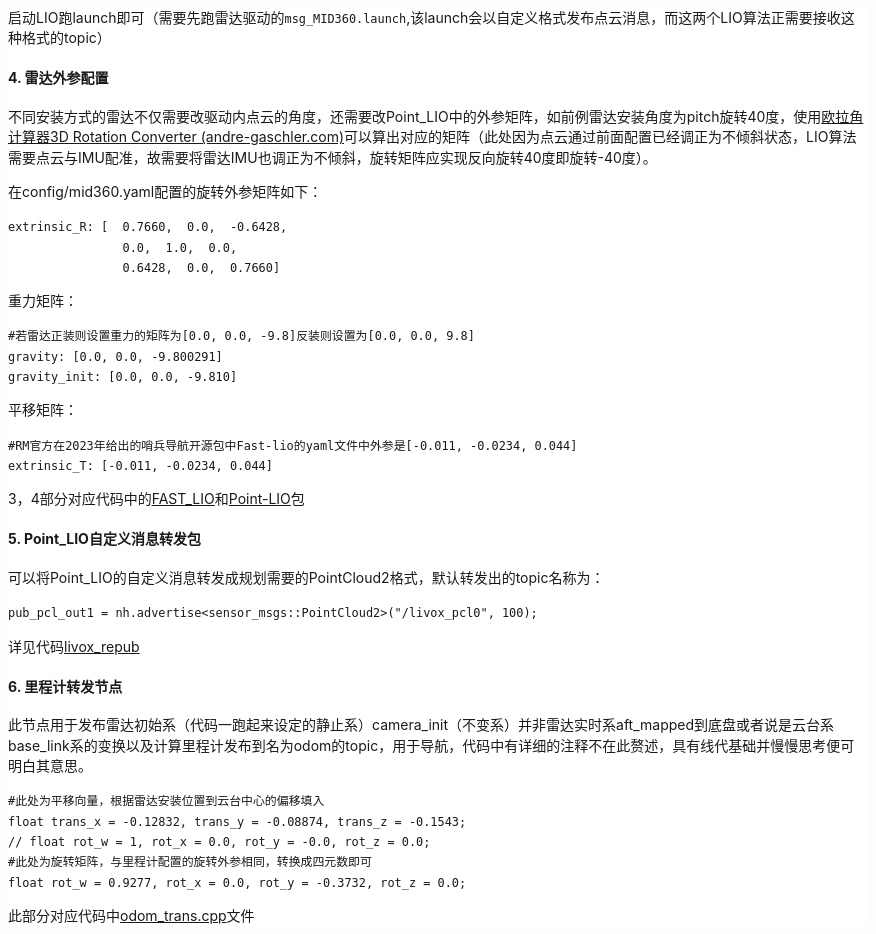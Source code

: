   启动LIO跑launch即可（需要先跑雷达驱动的`msg_MID360.launch`,该launch会以自定义格式发布点云消息，而这两个LIO算法正需要接收这种格式的topic）

#### 4. 雷达外参配置

不同安装方式的雷达不仅需要改驱动内点云的角度，还需要改Point_LIO中的外参矩阵，如前例雷达安装角度为pitch旋转40度，使用[欧拉角计算器]()[3D Rotation Converter (andre-gaschler.com)](https://www.andre-gaschler.com/rotationconverter/)可以算出对应的矩阵（此处因为点云通过前面配置已经调正为不倾斜状态，LIO算法需要点云与IMU配准，故需要将雷达IMU也调正为不倾斜，旋转矩阵应实现反向旋转40度即旋转-40度）。

在config/mid360.yaml配置的旋转外参矩阵如下：

```
extrinsic_R: [  0.7660,  0.0,  -0.6428,
      			0.0,  1.0,  0.0,
  				0.6428,  0.0,  0.7660]
```

重力矩阵：

```
#若雷达正装则设置重力的矩阵为[0.0, 0.0, -9.8]反装则设置为[0.0, 0.0, 9.8]
gravity: [0.0, 0.0, -9.800291] 
gravity_init: [0.0, 0.0, -9.810] 
```

平移矩阵：

```
#RM官方在2023年给出的哨兵导航开源包中Fast-lio的yaml文件中外参是[-0.011, -0.0234, 0.044]
extrinsic_T: [-0.011, -0.0234, 0.044]
```

3，4部分对应代码中的[FAST_LIO](https://github.com/weekleaf/awakelion_sentry/tree/master/src/FAST_LIO)和[Point-LIO](https://github.com/weekleaf/awakelion_sentry/tree/master/src/Point-LIO)包

#### 5. Point_LIO自定义消息转发包

可以将Point_LIO的自定义消息转发成规划需要的PointCloud2格式，默认转发出的topic名称为：

```
pub_pcl_out1 = nh.advertise<sensor_msgs::PointCloud2>("/livox_pcl0", 100);
```

详见代码[livox_repub](https://github.com/weekleaf/awakelion_sentry/tree/master/src/livox_repub)

#### 6. 里程计转发节点

此节点用于发布雷达初始系（代码一跑起来设定的静止系）camera_init（不变系）并非雷达实时系aft_mapped到底盘或者说是云台系base_link系的变换以及计算里程计发布到名为odom的topic，用于导航，代码中有详细的注释不在此赘述，具有线代基础并慢慢思考便可明白其意思。

```
#此处为平移向量，根据雷达安装位置到云台中心的偏移填入
float trans_x = -0.12832, trans_y = -0.08874, trans_z = -0.1543;
// float rot_w = 1, rot_x = 0.0, rot_y = -0.0, rot_z = 0.0;
#此处为旋转矩阵，与里程计配置的旋转外参相同，转换成四元数即可
float rot_w = 0.9277, rot_x = 0.0, rot_y = -0.3732, rot_z = 0.0;
```

此部分对应代码中[odom_trans.cpp](https://github.com/weekleaf/awakelion_sentry/blob/master/src/sentry_navigation/src/odom_trans.cpp)文件
